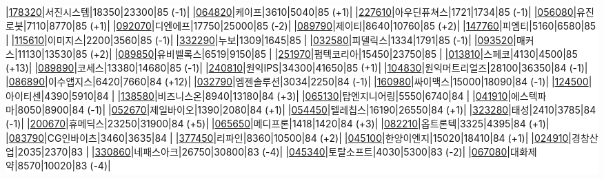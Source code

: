|[178320](https://finance.daum.net/quotes/A178320)|서진시스템|18350|23300|85 (-1)|
|[064820](https://finance.daum.net/quotes/A064820)|케이프|3610|5040|85 (+1)|
|[227610](https://finance.daum.net/quotes/A227610)|아우딘퓨쳐스|1721|1734|85 (-1)|
|[056080](https://finance.daum.net/quotes/A056080)|유진로봇|7110|8770|85 (+1)|
|[092070](https://finance.daum.net/quotes/A092070)|디엔에프|17750|25000|85 (-2)|
|[089790](https://finance.daum.net/quotes/A089790)|제이티|8640|10760|85 (+2)|
|[147760](https://finance.daum.net/quotes/A147760)|피엠티|5160|6580|85 |
|[115610](https://finance.daum.net/quotes/A115610)|이미지스|2200|3560|85 (-1)|
|[332290](https://finance.daum.net/quotes/A332290)|누보|1309|1645|85 |
|[032580](https://finance.daum.net/quotes/A032580)|피델릭스|1334|1791|85 (-1)|
|[093520](https://finance.daum.net/quotes/A093520)|매커스|11130|13530|85 (+2)|
|[089850](https://finance.daum.net/quotes/A089850)|유비벨록스|6519|9150|85 |
|[251970](https://finance.daum.net/quotes/A251970)|펌텍코리아|15450|23750|85 |
|[013810](https://finance.daum.net/quotes/A013810)|스페코|4130|4500|85 (+13)|
|[089890](https://finance.daum.net/quotes/A089890)|코세스|13380|14680|85 (-1)|
|[240810](https://finance.daum.net/quotes/A240810)|원익IPS|34300|41650|85 (+1)|
|[104830](https://finance.daum.net/quotes/A104830)|원익머트리얼즈|28100|36350|84 (-1)|
|[086890](https://finance.daum.net/quotes/A086890)|이수앱지스|6420|7660|84 (+12)|
|[032790](https://finance.daum.net/quotes/A032790)|엠젠솔루션|3034|2250|84 (-1)|
|[160980](https://finance.daum.net/quotes/A160980)|싸이맥스|15000|18090|84 (-1)|
|[124500](https://finance.daum.net/quotes/A124500)|아이티센|4390|5910|84 |
|[138580](https://finance.daum.net/quotes/A138580)|비즈니스온|8940|13180|84 (+3)|
|[065130](https://finance.daum.net/quotes/A065130)|탑엔지니어링|5550|6740|84 |
|[041910](https://finance.daum.net/quotes/A041910)|에스텍파마|8050|8900|84 (-1)|
|[052670](https://finance.daum.net/quotes/A052670)|제일바이오|1390|2080|84 (+1)|
|[054450](https://finance.daum.net/quotes/A054450)|텔레칩스|16190|26550|84 (+1)|
|[323280](https://finance.daum.net/quotes/A323280)|태성|2410|3785|84 (-1)|
|[200670](https://finance.daum.net/quotes/A200670)|휴메딕스|23250|31900|84 (+5)|
|[065650](https://finance.daum.net/quotes/A065650)|메디프론|1418|1420|84 (+3)|
|[082210](https://finance.daum.net/quotes/A082210)|옵트론텍|3325|4395|84 (+1)|
|[083790](https://finance.daum.net/quotes/A083790)|CG인바이츠|3460|3635|84 |
|[377450](https://finance.daum.net/quotes/A377450)|리파인|8360|10500|84 (+2)|
|[045100](https://finance.daum.net/quotes/A045100)|한양이엔지|15020|18410|84 (+1)|
|[024910](https://finance.daum.net/quotes/A024910)|경창산업|2035|2370|83 |
|[330860](https://finance.daum.net/quotes/A330860)|네패스아크|26750|30800|83 (-4)|
|[045340](https://finance.daum.net/quotes/A045340)|토탈소프트|4030|5300|83 (-2)|
|[067080](https://finance.daum.net/quotes/A067080)|대화제약|8570|10020|83 (-4)|